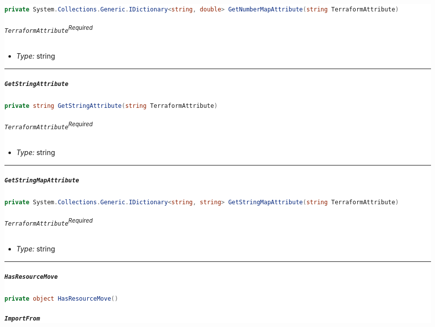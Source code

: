 ```csharp
private System.Collections.Generic.IDictionary<string, double> GetNumberMapAttribute(string TerraformAttribute)
```

###### `TerraformAttribute`<sup>Required</sup> <a name="TerraformAttribute" id="@cdktf/provider-cloudflare.loadBalancerMonitor.LoadBalancerMonitor.getNumberMapAttribute.parameter.terraformAttribute"></a>

- *Type:* string

---

##### `GetStringAttribute` <a name="GetStringAttribute" id="@cdktf/provider-cloudflare.loadBalancerMonitor.LoadBalancerMonitor.getStringAttribute"></a>

```csharp
private string GetStringAttribute(string TerraformAttribute)
```

###### `TerraformAttribute`<sup>Required</sup> <a name="TerraformAttribute" id="@cdktf/provider-cloudflare.loadBalancerMonitor.LoadBalancerMonitor.getStringAttribute.parameter.terraformAttribute"></a>

- *Type:* string

---

##### `GetStringMapAttribute` <a name="GetStringMapAttribute" id="@cdktf/provider-cloudflare.loadBalancerMonitor.LoadBalancerMonitor.getStringMapAttribute"></a>

```csharp
private System.Collections.Generic.IDictionary<string, string> GetStringMapAttribute(string TerraformAttribute)
```

###### `TerraformAttribute`<sup>Required</sup> <a name="TerraformAttribute" id="@cdktf/provider-cloudflare.loadBalancerMonitor.LoadBalancerMonitor.getStringMapAttribute.parameter.terraformAttribute"></a>

- *Type:* string

---

##### `HasResourceMove` <a name="HasResourceMove" id="@cdktf/provider-cloudflare.loadBalancerMonitor.LoadBalancerMonitor.hasResourceMove"></a>

```csharp
private object HasResourceMove()
```

##### `ImportFrom` <a name="ImportFrom" id="@cdktf/provider-cloudflare.loadBalancerMonitor.LoadBalancerMonitor.importFrom"></a>
